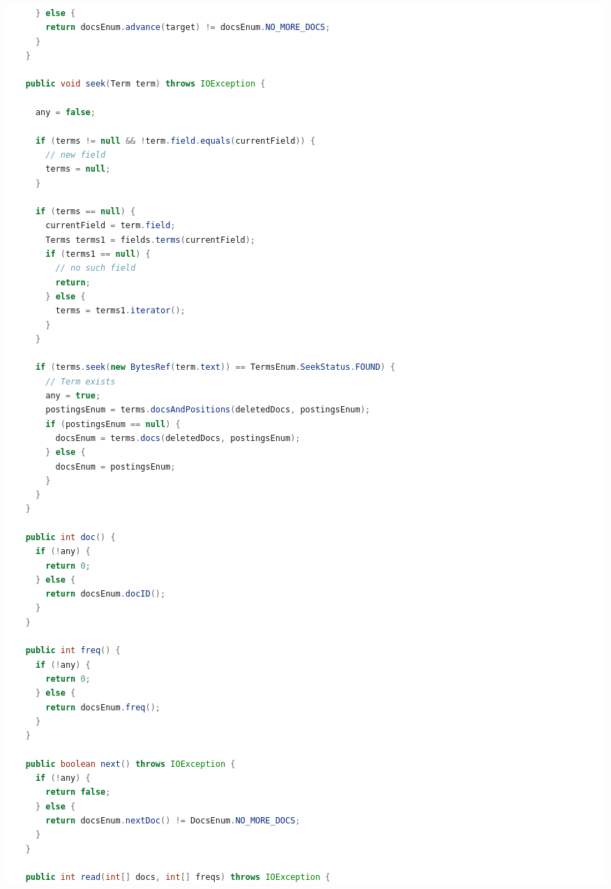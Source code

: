 ```java
      } else {
        return docsEnum.advance(target) != docsEnum.NO_MORE_DOCS;
      }
    }

    public void seek(Term term) throws IOException {

      any = false;

      if (terms != null && !term.field.equals(currentField)) {
        // new field
        terms = null;
      }

      if (terms == null) {
        currentField = term.field;
        Terms terms1 = fields.terms(currentField);
        if (terms1 == null) {
          // no such field
          return;
        } else {
          terms = terms1.iterator();
        }
      }

      if (terms.seek(new BytesRef(term.text)) == TermsEnum.SeekStatus.FOUND) {
        // Term exists
        any = true;
        postingsEnum = terms.docsAndPositions(deletedDocs, postingsEnum);
        if (postingsEnum == null) {
          docsEnum = terms.docs(deletedDocs, postingsEnum);
        } else {
          docsEnum = postingsEnum;
        }
      }
    }

    public int doc() {
      if (!any) {
        return 0;
      } else {
        return docsEnum.docID();
      }
    }

    public int freq() {
      if (!any) {
        return 0;
      } else {
        return docsEnum.freq();
      }
    }

    public boolean next() throws IOException {
      if (!any) {
        return false;
      } else {
        return docsEnum.nextDoc() != DocsEnum.NO_MORE_DOCS;
      }
    }

    public int read(int[] docs, int[] freqs) throws IOException {
```